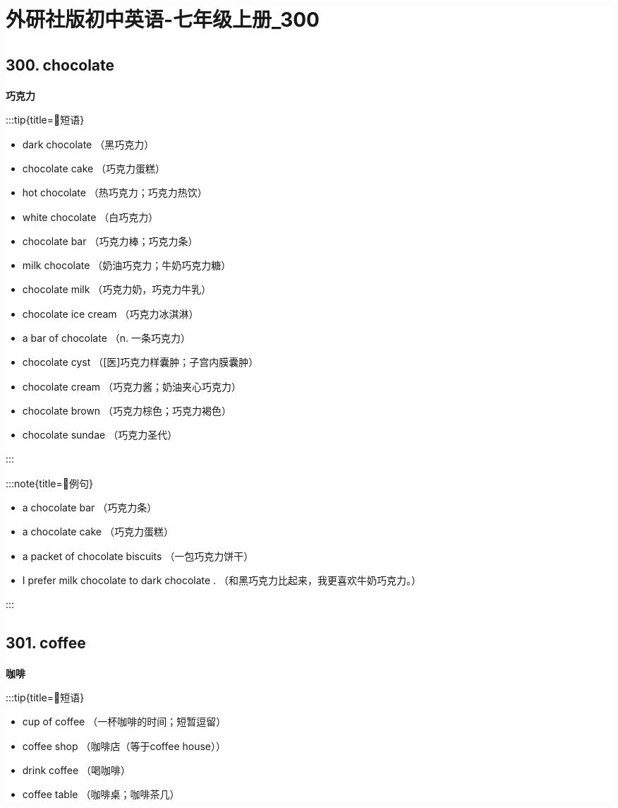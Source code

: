 # 外研社版初中英语-七年级上册_300

## 300. chocolate

**巧克力**

:::tip{title=🤩短语}

- dark chocolate （黑巧克力）

- chocolate cake （巧克力蛋糕）

- hot chocolate （热巧克力；巧克力热饮）

- white chocolate （白巧克力）

- chocolate bar （巧克力棒；巧克力条）

- milk chocolate （奶油巧克力；牛奶巧克力糖）

- chocolate milk （巧克力奶，巧克力牛乳）

- chocolate ice cream （巧克力冰淇淋）

- a bar of chocolate （n. 一条巧克力）

- chocolate cyst （[医]巧克力样囊肿；子宫内膜囊肿）

- chocolate cream （巧克力酱；奶油夹心巧克力）

- chocolate brown （巧克力棕色；巧克力褐色）

- chocolate sundae （巧克力圣代）

:::

:::note{title=🎤例句}

- a chocolate bar （巧克力条）

- a chocolate cake （巧克力蛋糕）

- a packet of chocolate biscuits （一包巧克力饼干）

- I prefer milk chocolate to dark chocolate . （和黑巧克力比起来，我更喜欢牛奶巧克力。）

:::

## 301. coffee

**咖啡**

:::tip{title=🤩短语}

- cup of coffee （一杯咖啡的时间；短暂逗留）

- coffee shop （咖啡店（等于coffee house））

- drink coffee （喝咖啡）

- coffee table （咖啡桌；咖啡茶几）
